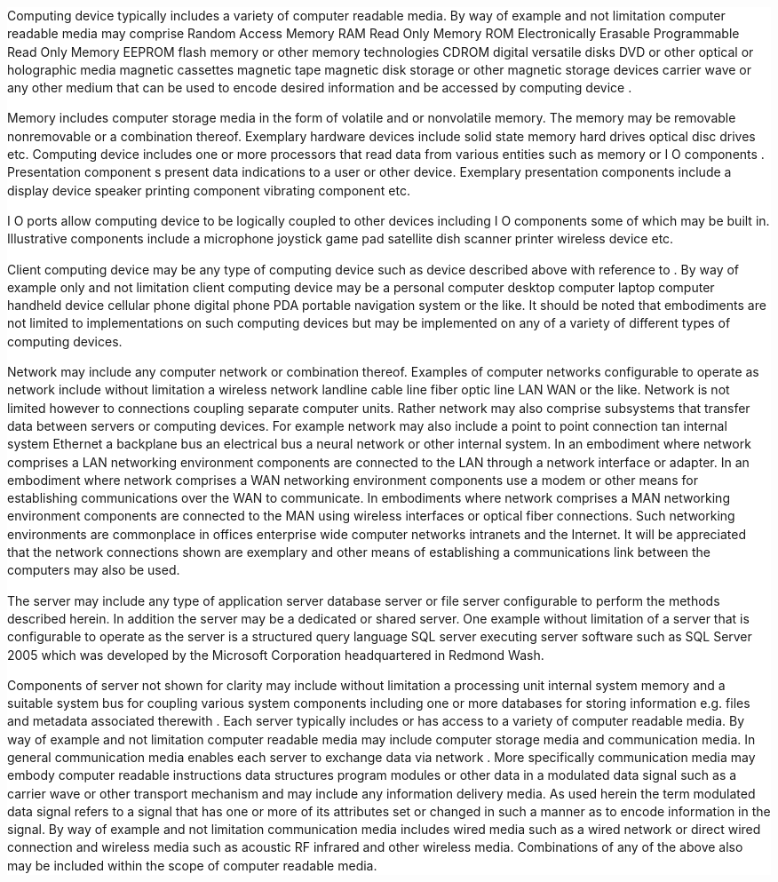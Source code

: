 Computing device typically includes a variety of computer readable media. By way of example and not limitation computer readable media may comprise Random Access Memory RAM Read Only Memory ROM Electronically Erasable Programmable Read Only Memory EEPROM flash memory or other memory technologies CDROM digital versatile disks DVD or other optical or holographic media magnetic cassettes magnetic tape magnetic disk storage or other magnetic storage devices carrier wave or any other medium that can be used to encode desired information and be accessed by computing device .

Memory includes computer storage media in the form of volatile and or nonvolatile memory. The memory may be removable nonremovable or a combination thereof. Exemplary hardware devices include solid state memory hard drives optical disc drives etc. Computing device includes one or more processors that read data from various entities such as memory or I O components . Presentation component s present data indications to a user or other device. Exemplary presentation components include a display device speaker printing component vibrating component etc.

I O ports allow computing device to be logically coupled to other devices including I O components some of which may be built in. Illustrative components include a microphone joystick game pad satellite dish scanner printer wireless device etc.

Client computing device may be any type of computing device such as device described above with reference to . By way of example only and not limitation client computing device may be a personal computer desktop computer laptop computer handheld device cellular phone digital phone PDA portable navigation system or the like. It should be noted that embodiments are not limited to implementations on such computing devices but may be implemented on any of a variety of different types of computing devices.

Network may include any computer network or combination thereof. Examples of computer networks configurable to operate as network include without limitation a wireless network landline cable line fiber optic line LAN WAN or the like. Network is not limited however to connections coupling separate computer units. Rather network may also comprise subsystems that transfer data between servers or computing devices. For example network may also include a point to point connection tan internal system Ethernet a backplane bus an electrical bus a neural network or other internal system. In an embodiment where network comprises a LAN networking environment components are connected to the LAN through a network interface or adapter. In an embodiment where network comprises a WAN networking environment components use a modem or other means for establishing communications over the WAN to communicate. In embodiments where network comprises a MAN networking environment components are connected to the MAN using wireless interfaces or optical fiber connections. Such networking environments are commonplace in offices enterprise wide computer networks intranets and the Internet. It will be appreciated that the network connections shown are exemplary and other means of establishing a communications link between the computers may also be used.

The server may include any type of application server database server or file server configurable to perform the methods described herein. In addition the server may be a dedicated or shared server. One example without limitation of a server that is configurable to operate as the server is a structured query language SQL server executing server software such as SQL Server 2005 which was developed by the Microsoft Corporation headquartered in Redmond Wash.

Components of server not shown for clarity may include without limitation a processing unit internal system memory and a suitable system bus for coupling various system components including one or more databases for storing information e.g. files and metadata associated therewith . Each server typically includes or has access to a variety of computer readable media. By way of example and not limitation computer readable media may include computer storage media and communication media. In general communication media enables each server to exchange data via network . More specifically communication media may embody computer readable instructions data structures program modules or other data in a modulated data signal such as a carrier wave or other transport mechanism and may include any information delivery media. As used herein the term modulated data signal refers to a signal that has one or more of its attributes set or changed in such a manner as to encode information in the signal. By way of example and not limitation communication media includes wired media such as a wired network or direct wired connection and wireless media such as acoustic RF infrared and other wireless media. Combinations of any of the above also may be included within the scope of computer readable media.
